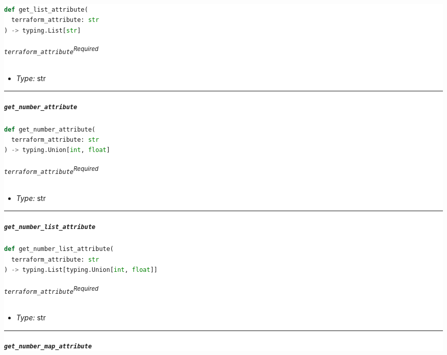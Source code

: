 ```python
def get_list_attribute(
  terraform_attribute: str
) -> typing.List[str]
```

###### `terraform_attribute`<sup>Required</sup> <a name="terraform_attribute" id="@cdktf/provider-azurerm.apiManagementGlobalSchema.ApiManagementGlobalSchemaTimeoutsOutputReference.getListAttribute.parameter.terraformAttribute"></a>

- *Type:* str

---

##### `get_number_attribute` <a name="get_number_attribute" id="@cdktf/provider-azurerm.apiManagementGlobalSchema.ApiManagementGlobalSchemaTimeoutsOutputReference.getNumberAttribute"></a>

```python
def get_number_attribute(
  terraform_attribute: str
) -> typing.Union[int, float]
```

###### `terraform_attribute`<sup>Required</sup> <a name="terraform_attribute" id="@cdktf/provider-azurerm.apiManagementGlobalSchema.ApiManagementGlobalSchemaTimeoutsOutputReference.getNumberAttribute.parameter.terraformAttribute"></a>

- *Type:* str

---

##### `get_number_list_attribute` <a name="get_number_list_attribute" id="@cdktf/provider-azurerm.apiManagementGlobalSchema.ApiManagementGlobalSchemaTimeoutsOutputReference.getNumberListAttribute"></a>

```python
def get_number_list_attribute(
  terraform_attribute: str
) -> typing.List[typing.Union[int, float]]
```

###### `terraform_attribute`<sup>Required</sup> <a name="terraform_attribute" id="@cdktf/provider-azurerm.apiManagementGlobalSchema.ApiManagementGlobalSchemaTimeoutsOutputReference.getNumberListAttribute.parameter.terraformAttribute"></a>

- *Type:* str

---

##### `get_number_map_attribute` <a name="get_number_map_attribute" id="@cdktf/provider-azurerm.apiManagementGlobalSchema.ApiManagementGlobalSchemaTimeoutsOutputReference.getNumberMapAttribute"></a>
